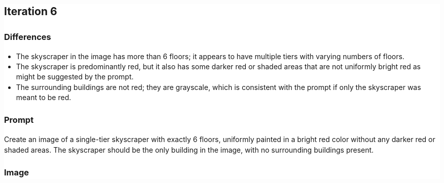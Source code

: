 
## Iteration 6

### Differences

- The skyscraper in the image has more than 6 floors; it appears to have multiple tiers with varying numbers of floors.
- The skyscraper is predominantly red, but it also has some darker red or shaded areas that are not uniformly bright red as might be suggested by the prompt.
- The surrounding buildings are not red; they are grayscale, which is consistent with the prompt if only the skyscraper was meant to be red.

### Prompt

Create an image of a single-tier skyscraper with exactly 6 floors, uniformly painted in a bright red color without any darker red or shaded areas. The skyscraper should be the only building in the image, with no surrounding buildings present.

### Image
